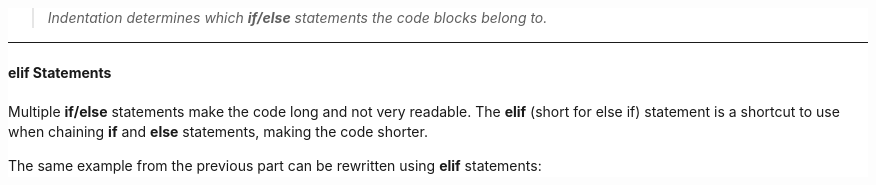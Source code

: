 
> *Indentation determines which **if/else** statements the code blocks
> belong to.*

------------------------------------------------------------------------

#### elif Statements

Multiple **if/else** statements make the code long and not very
readable. The **elif** (short for else if) statement is a shortcut to
use when chaining **if** and **else** statements, making the code
shorter.

The same example from the previous part can be rewritten using **elif**
statements:


```py
